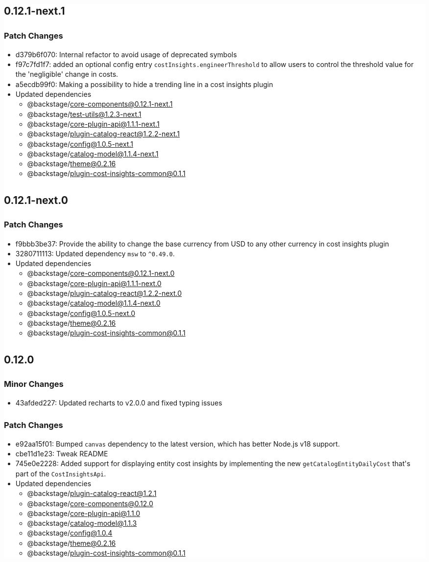 ## 0.12.1-next.1

### Patch Changes

- d379b6f070: Internal refactor to avoid usage of deprecated symbols
- f97c7fd1f7: added an optional config entry `costInsights.engineerThreshold` to allow users to control the threshold value for the 'negligible' change in costs.
- a5ecdb99f0: Making a possibility to hide a trending line in a cost insights plugin
- Updated dependencies
  - @backstage/core-components@0.12.1-next.1
  - @backstage/test-utils@1.2.3-next.1
  - @backstage/core-plugin-api@1.1.1-next.1
  - @backstage/plugin-catalog-react@1.2.2-next.1
  - @backstage/config@1.0.5-next.1
  - @backstage/catalog-model@1.1.4-next.1
  - @backstage/theme@0.2.16
  - @backstage/plugin-cost-insights-common@0.1.1

## 0.12.1-next.0

### Patch Changes

- f9bbb3be37: Provide the ability to change the base currency from USD to any other currency in cost insights plugin
- 3280711113: Updated dependency `msw` to `^0.49.0`.
- Updated dependencies
  - @backstage/core-components@0.12.1-next.0
  - @backstage/core-plugin-api@1.1.1-next.0
  - @backstage/plugin-catalog-react@1.2.2-next.0
  - @backstage/catalog-model@1.1.4-next.0
  - @backstage/config@1.0.5-next.0
  - @backstage/theme@0.2.16
  - @backstage/plugin-cost-insights-common@0.1.1

## 0.12.0

### Minor Changes

- 43afded227: Updated recharts to v2.0.0 and fixed typing issues

### Patch Changes

- e92aa15f01: Bumped `canvas` dependency to the latest version, which has better Node.js v18 support.
- cbe11d1e23: Tweak README
- 745e0e2228: Added support for displaying entity cost insights by implementing the new `getCatalogEntityDailyCost` that's part of the `CostInsightsApi`.
- Updated dependencies
  - @backstage/plugin-catalog-react@1.2.1
  - @backstage/core-components@0.12.0
  - @backstage/core-plugin-api@1.1.0
  - @backstage/catalog-model@1.1.3
  - @backstage/config@1.0.4
  - @backstage/theme@0.2.16
  - @backstage/plugin-cost-insights-common@0.1.1
